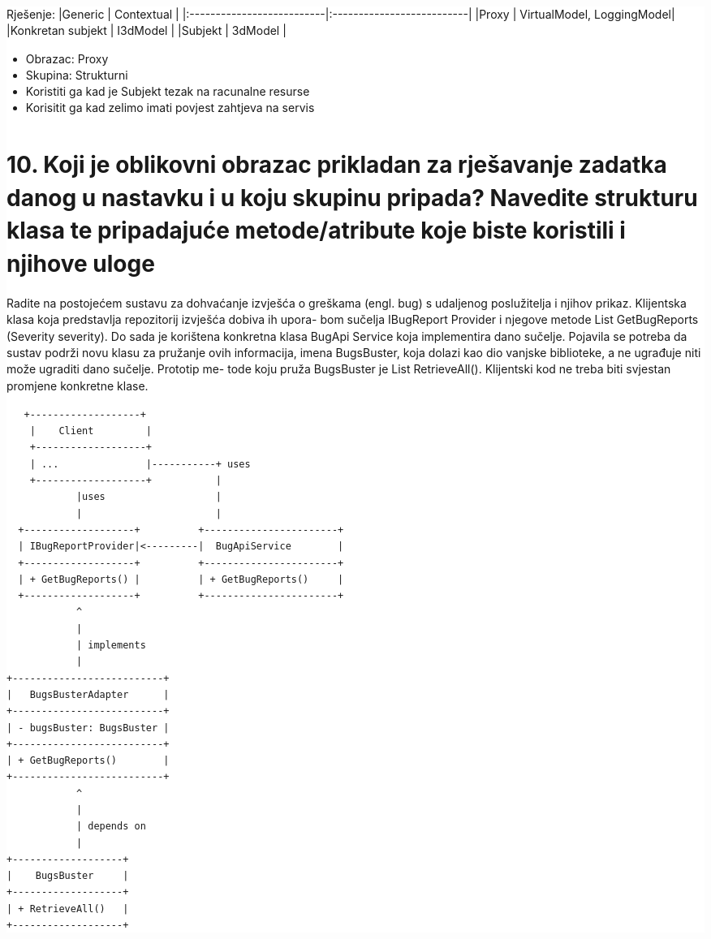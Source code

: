 Rješenje:
|Generic                    | Contextual                |
|:--------------------------|:--------------------------|
|Proxy                      | VirtualModel, LoggingModel|
|Konkretan subjekt          | I3dModel                  |
|Subjekt                    | 3dModel                   |
- Obrazac: Proxy
- Skupina: Strukturni
- Koristiti ga kad je Subjekt tezak na racunalne resurse
- Korisitit ga kad zelimo imati povjest zahtjeva na servis

# 10. Koji je oblikovni obrazac prikladan za rješavanje zadatka danog u nastavku i u koju skupinu pripada? Navedite strukturu klasa te pripadajuće metode/atribute koje biste koristili i njihove uloge
Radite na postojećem sustavu za dohvaćanje izvješća o greškama (engl. bug) s udaljenog poslužitelja 
i njihov prikaz. Klijentska klasa koja predstavlja repozitorij izvješća dobiva ih upora- bom sučelja
IBugReport Provider i njegove metode List<BugReport> GetBugReports (Severity severity). 
Do sada je korištena konkretna klasa BugApi Service koja implementira dano sučelje. Pojavila se 
potreba da sustav podrži novu klasu za pružanje ovih informacija, imena BugsBuster, koja dolazi 
kao dio vanjske biblioteke, a ne ugrađuje niti može ugraditi dano sučelje. Prototip me- tode koju 
pruža BugsBuster je List<BugInfo> RetrieveAll(). Klijentski kod ne treba biti svjestan promjene 
konkretne klase.

```
   +-------------------+
    |    Client         |
    +-------------------+
    | ...               |-----------+ uses
    +-------------------+           |
            |uses                   |
            |                       |    
  +-------------------+          +-----------------------+
  | IBugReportProvider|<---------|  BugApiService        |
  +-------------------+          +-----------------------+
  | + GetBugReports() |          | + GetBugReports()     |
  +-------------------+          +-----------------------+
            ^
            |
            | implements
            |
+--------------------------+
|   BugsBusterAdapter      |
+--------------------------+
| - bugsBuster: BugsBuster |
+--------------------------+
| + GetBugReports()        |
+--------------------------+
            ^
            |
            | depends on
            |
+-------------------+
|    BugsBuster     |
+-------------------+
| + RetrieveAll()   |
+-------------------+
```